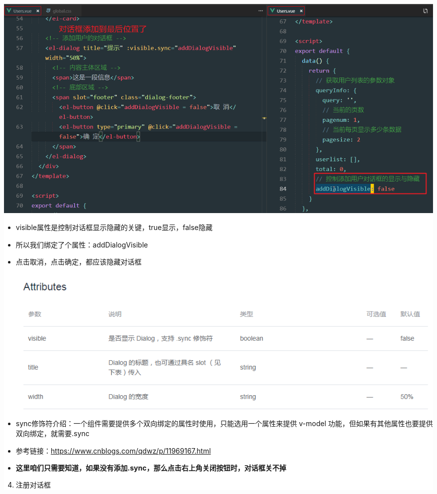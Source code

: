    ![](img/对话框结构.png)

   - visible属性是控制对话框显示隐藏的关键，true显示，false隐藏

   - 所以我们绑定了个属性：addDialogVisible

   - 点击取消，点击确定，都应该隐藏对话框

     ![](img/dialog.png)

   - sync修饰符介绍：一个组件需要提供多个双向绑定的属性时使用，只能选用一个属性来提供 v-model 功能，但如果有其他属性也要提供双向绑定，就需要.sync 

   - 参考链接：<https://www.cnblogs.com/qdwz/p/11969167.html> 

   - **这里咱们只需要知道，如果没有添加.sync，那么点击右上角关闭按钮时，对话框关不掉**

4. 注册对话框
